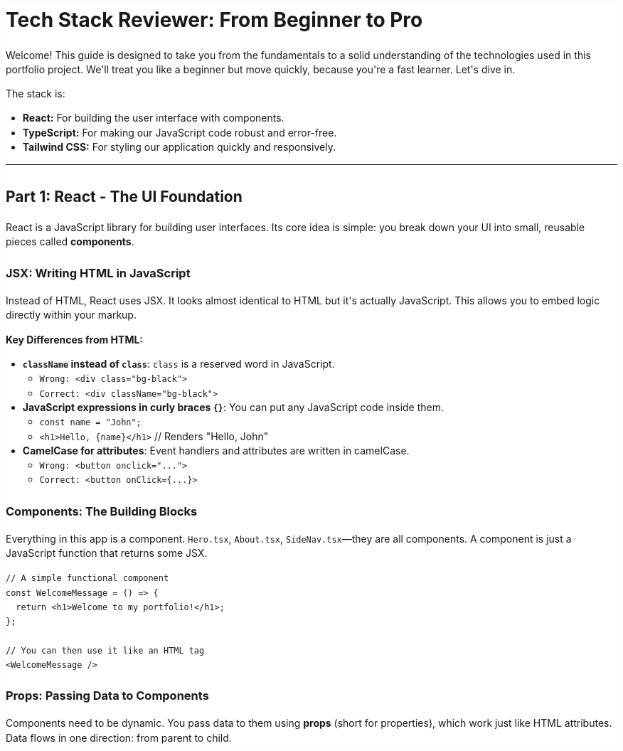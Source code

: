 
# Tech Stack Reviewer: From Beginner to Pro

Welcome! This guide is designed to take you from the fundamentals to a solid understanding of the technologies used in this portfolio project. We'll treat you like a beginner but move quickly, because you're a fast learner. Let's dive in.

The stack is:
- **React:** For building the user interface with components.
- **TypeScript:** For making our JavaScript code robust and error-free.
- **Tailwind CSS:** For styling our application quickly and responsively.

---

## Part 1: React - The UI Foundation

React is a JavaScript library for building user interfaces. Its core idea is simple: you break down your UI into small, reusable pieces called **components**.

### JSX: Writing HTML in JavaScript

Instead of HTML, React uses JSX. It looks almost identical to HTML but it's actually JavaScript. This allows you to embed logic directly within your markup.

**Key Differences from HTML:**
- **`className` instead of `class`**: `class` is a reserved word in JavaScript.
  - `Wrong: <div class="bg-black">`
  - `Correct: <div className="bg-black">`
- **JavaScript expressions in curly braces `{}`**: You can put any JavaScript code inside them.
  - `const name = "John";`
  - `<h1>Hello, {name}</h1>` // Renders "Hello, John"
- **CamelCase for attributes**: Event handlers and attributes are written in camelCase.
  - `Wrong: <button onclick="...">`
  - `Correct: <button onClick={...}>`

### Components: The Building Blocks

Everything in this app is a component. `Hero.tsx`, `About.tsx`, `SideNav.tsx`—they are all components. A component is just a JavaScript function that returns some JSX.

```tsx
// A simple functional component
const WelcomeMessage = () => {
  return <h1>Welcome to my portfolio!</h1>;
};

// You can then use it like an HTML tag
<WelcomeMessage />
```

### Props: Passing Data to Components

Components need to be dynamic. You pass data to them using **props** (short for properties), which work just like HTML attributes. Data flows in one direction: from parent to child.
